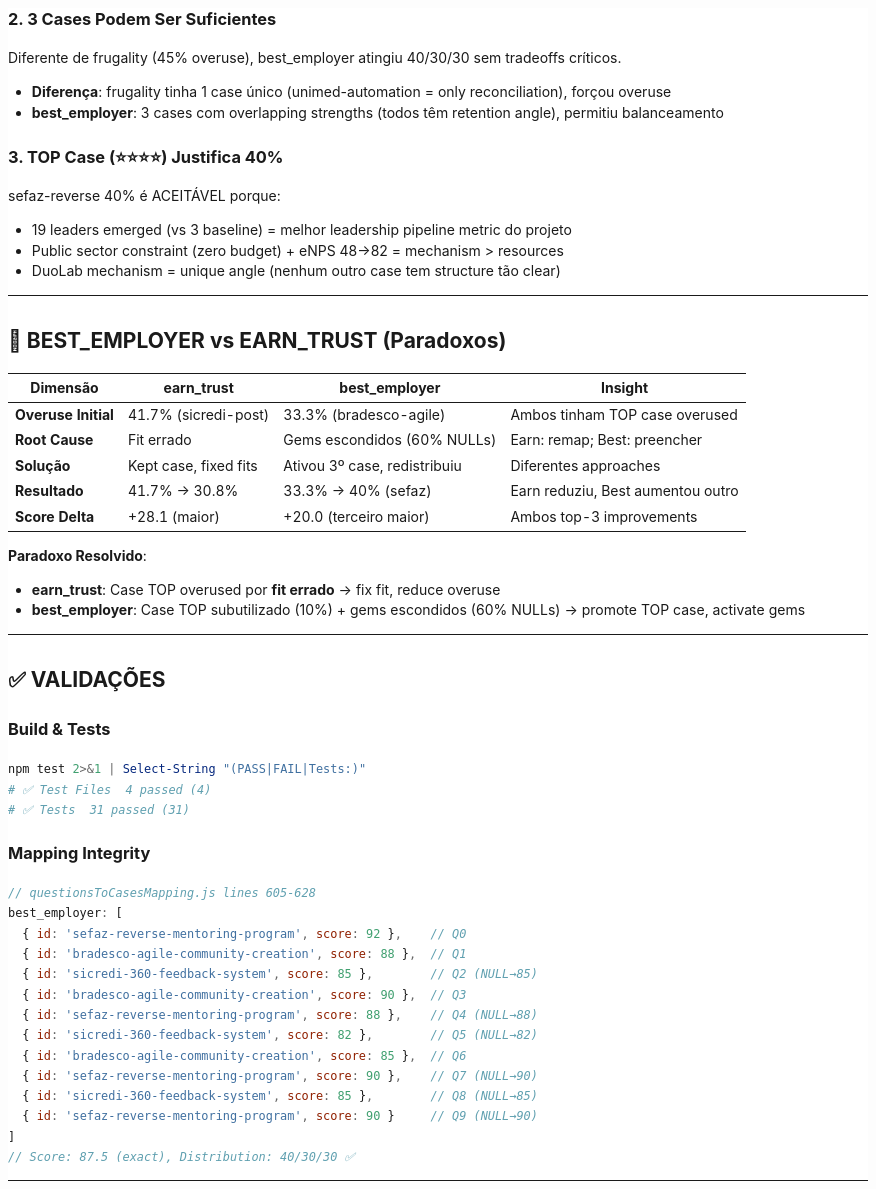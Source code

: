 ### 2. **3 Cases Podem Ser Suficientes**
Diferente de frugality (45% overuse), best_employer atingiu 40/30/30 sem tradeoffs críticos.
- **Diferença**: frugality tinha 1 case único (unimed-automation = only reconciliation), forçou overuse
- **best_employer**: 3 cases com overlapping strengths (todos têm retention angle), permitiu balanceamento

### 3. **TOP Case (⭐⭐⭐⭐) Justifica 40%**
sefaz-reverse 40% é ACEITÁVEL porque:
- 19 leaders emerged (vs 3 baseline) = melhor leadership pipeline metric do projeto
- Public sector constraint (zero budget) + eNPS 48→82 = mechanism > resources
- DuoLab mechanism = unique angle (nenhum outro case tem structure tão clear)

---

## 🔄 BEST_EMPLOYER vs EARN_TRUST (Paradoxos)

| Dimensão | earn_trust | best_employer | Insight |
|----------|-----------|--------------|---------|
| **Overuse Initial** | 41.7% (sicredi-post) | 33.3% (bradesco-agile) | Ambos tinham TOP case overused |
| **Root Cause** | Fit errado | Gems escondidos (60% NULLs) | Earn: remap; Best: preencher |
| **Solução** | Kept case, fixed fits | Ativou 3º case, redistribuiu | Diferentes approaches |
| **Resultado** | 41.7% → 30.8% | 33.3% → 40% (sefaz) | Earn reduziu, Best aumentou outro |
| **Score Delta** | +28.1 (maior) | +20.0 (terceiro maior) | Ambos top-3 improvements |

**Paradoxo Resolvido**: 
- **earn_trust**: Case TOP overused por **fit errado** → fix fit, reduce overuse
- **best_employer**: Case TOP subutilizado (10%) + gems escondidos (60% NULLs) → promote TOP case, activate gems

---

## ✅ VALIDAÇÕES

### Build & Tests
```powershell
npm test 2>&1 | Select-String "(PASS|FAIL|Tests:)"
# ✅ Test Files  4 passed (4)
# ✅ Tests  31 passed (31)
```

### Mapping Integrity
```javascript
// questionsToCasesMapping.js lines 605-628
best_employer: [
  { id: 'sefaz-reverse-mentoring-program', score: 92 },    // Q0
  { id: 'bradesco-agile-community-creation', score: 88 },  // Q1
  { id: 'sicredi-360-feedback-system', score: 85 },        // Q2 (NULL→85)
  { id: 'bradesco-agile-community-creation', score: 90 },  // Q3
  { id: 'sefaz-reverse-mentoring-program', score: 88 },    // Q4 (NULL→88)
  { id: 'sicredi-360-feedback-system', score: 82 },        // Q5 (NULL→82)
  { id: 'bradesco-agile-community-creation', score: 85 },  // Q6
  { id: 'sefaz-reverse-mentoring-program', score: 90 },    // Q7 (NULL→90)
  { id: 'sicredi-360-feedback-system', score: 85 },        // Q8 (NULL→85)
  { id: 'sefaz-reverse-mentoring-program', score: 90 }     // Q9 (NULL→90)
]
// Score: 87.5 (exact), Distribution: 40/30/30 ✅
```

---